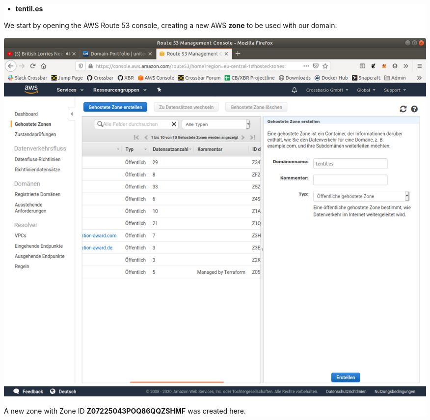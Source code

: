 * **tentil.es**

We start by opening the AWS Route 53 console, creating a new AWS **zone** to be
used with our domain:

![shot12](docs/shot12.png)

A new zone with Zone ID **Z07225043POQ86QQZSHMF** was created here.
